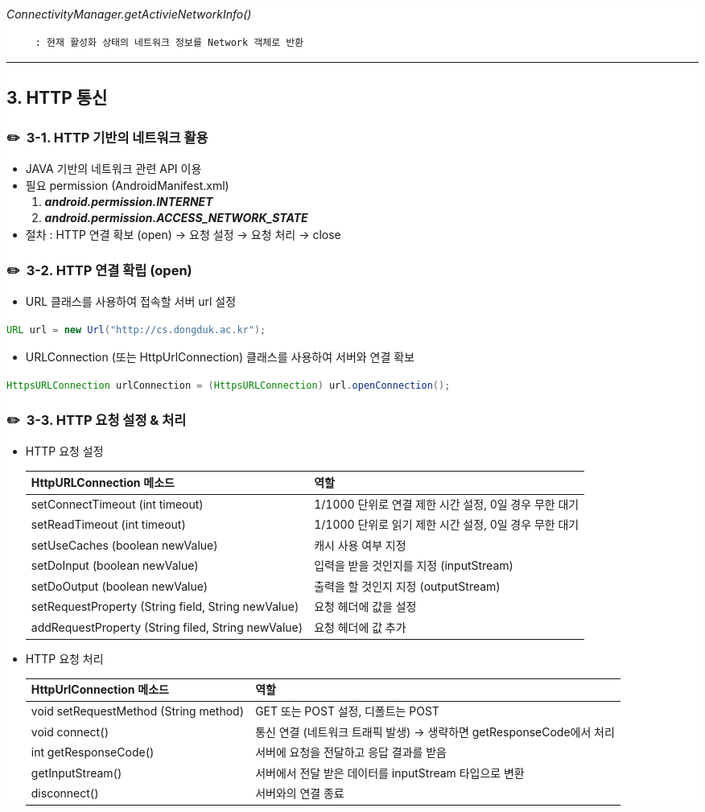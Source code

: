  *ConnectivityManager.getActivieNetworkInfo()*

         : 현재 활성화 상태의 네트워크 정보를 Network 객체로 반환

---

## 3.  HTTP 통신

### ✏️  3-1. HTTP 기반의 네트워크 활용

- JAVA 기반의 네트워크 관련 API 이용
- 필요 permission (AndroidManifest.xml)
    1. ***android.permission.INTERNET***
    2. ***android.permission.ACCESS_NETWORK_STATE***
- 절차 : HTTP 연결 확보 (open) → 요청 설정 → 요청 처리 → close

### ✏️  3-2. HTTP 연결 확립 (open)

- URL 클래스를 사용하여 접속할 서버 url 설정

```java
URL url = new Url("http://cs.dongduk.ac.kr");
```

- URLConnection (또는 HttpUrlConnection) 클래스를 사용하여 서버와 연결 확보

```java
HttpsURLConnection urlConnection = (HttpsURLConnection) url.openConnection();
```

### ✏️  3-3. HTTP 요청 설정 & 처리

- HTTP 요청 설정
    
    
    | HttpURLConnection 메소드 | 역할 |
    | --- | --- |
    | setConnectTimeout (int timeout) | 1/1000 단위로 연결 제한 시간 설정, 0일 경우 무한 대기 |
    | setReadTimeout (int timeout) | 1/1000 단위로 읽기 제한 시간 설정, 0일 경우 무한 대기 |
    | setUseCaches (boolean newValue) | 캐시 사용 여부 지정 |
    | setDoInput (boolean newValue) | 입력을 받을 것인지를 지정 (inputStream) |
    | setDoOutput (boolean newValue) | 출력을 할 것인지 지정 (outputStream) |
    | setRequestProperty (String field, String newValue) | 요청 헤더에 값을 설정 |
    | addRequestProperty (String filed, String newValue) | 요청 헤더에 값 추가 |
- HTTP 요청 처리
    
    
    | HttpUrlConnection 메소드 | 역할 |
    | --- | --- |
    | void setRequestMethod (String method) | GET 또는 POST 설정, 디폴트는 POST |
    | void connect() | 통신 연결 (네트워크 트래픽 발생)  → 생략하면 getResponseCode에서 처리 |
    | int getResponseCode() | 서버에 요청을 전달하고 응답 결과를 받음   |
    | getInputStream() | 서버에서 전달 받은 데이터를 inputStream 타입으로 변환 |
    | disconnect() | 서버와의 연결 종료 |
    